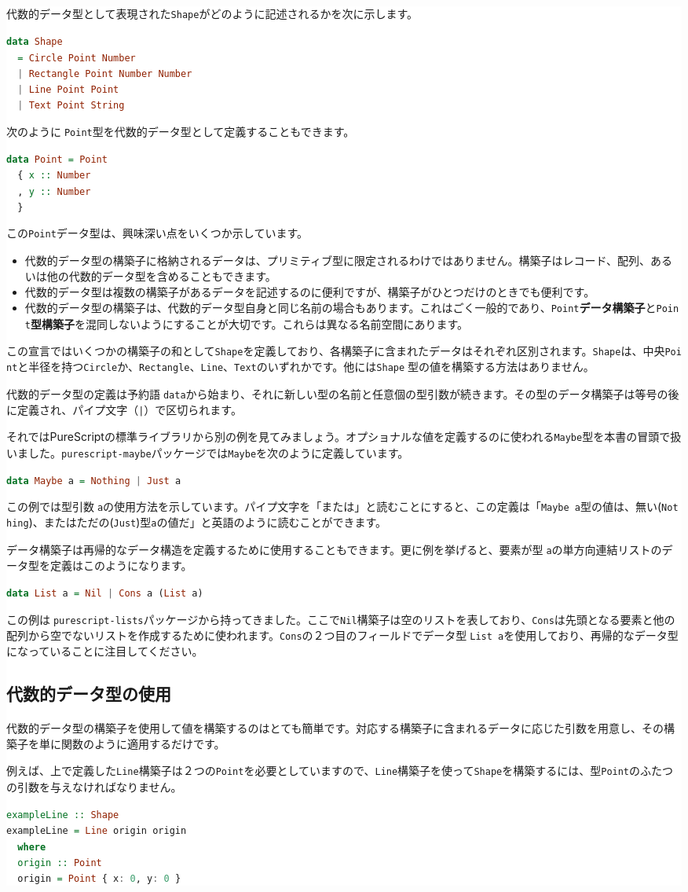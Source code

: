 代数的データ型として表現された`Shape`がどのように記述されるかを次に示します。

```haskell
data Shape
  = Circle Point Number
  | Rectangle Point Number Number
  | Line Point Point
  | Text Point String
```

次のように `Point`型を代数的データ型として定義することもできます。

```haskell
data Point = Point
  { x :: Number
  , y :: Number
  }
```

この`Point`データ型は、興味深い点をいくつか示しています。

-  代数的データ型の構築子に格納されるデータは、プリミティブ型に限定されるわけではありません。構築子はレコード、配列、あるいは他の代数的データ型を含めることもできます。
- 代数的データ型は複数の構築子があるデータを記述するのに便利ですが、構築子がひとつだけのときでも便利です。
- 代数的データ型の構築子は、代数的データ型自身と同じ名前の場合もあります。これはごく一般的であり、`Point`**データ構築子**と`Point`**型構築子**を混同しないようにすることが大切です。これらは異なる名前空間にあります。

この宣言ではいくつかの構築子の和として`Shape`を定義しており、各構築子に含まれたデータはそれぞれ区別されます。`Shape`は、中央`Point`と半径を持つ`Circle`か、`Rectangle`、`Line`、`Text`のいずれかです。他には`Shape` 型の値を構築する方法はありません。

代数的データ型の定義は予約語 `data`から始まり、それに新しい型の名前と任意個の型引数が続きます。その型のデータ構築子は等号の後に定義され、パイプ文字（`|`）で区切られます。

それではPureScriptの標準ライブラリから別の例を見てみましょう。オプショナルな値を定義するのに使われる`Maybe`型を本書の冒頭で扱いました。`purescript-maybe`パッケージでは`Maybe`を次のように定義しています。

```haskell
data Maybe a = Nothing | Just a
```

この例では型引数 `a`の使用方法を示しています。パイプ文字を「または」と読むことにすると、この定義は「`Maybe a`型の値は、無い(`Nothing`)、またはただの(`Just`)型`a`の値だ」と英語のように読むことができます。

データ構築子は再帰的なデータ構造を定義するために使用することもできます。更に例を挙げると、要素が型 `a`の単方向連結リストのデータ型を定義はこのようになります。

```haskell
data List a = Nil | Cons a (List a)
```

この例は `purescript-lists`パッケージから持ってきました。ここで`Nil`構築子は空のリストを表しており、`Cons`は先頭となる要素と他の配列から空でないリストを作成するために使われます。`Cons`の２つ目のフィールドでデータ型 `List a`を使用しており、再帰的なデータ型になっていることに注目してください。

## 代数的データ型の使用

代数的データ型の構築子を使用して値を構築するのはとても簡単です。対応する構築子に含まれるデータに応じた引数を用意し、その構築子を単に関数のように適用するだけです。

例えば、上で定義した`Line`構築子は２つの`Point`を必要としていますので、`Line`構築子を使って`Shape`を構築するには、型`Point`のふたつの引数を与えなければなりません。

```haskell
exampleLine :: Shape
exampleLine = Line origin origin
  where
  origin :: Point
  origin = Point { x: 0, y: 0 }
```
